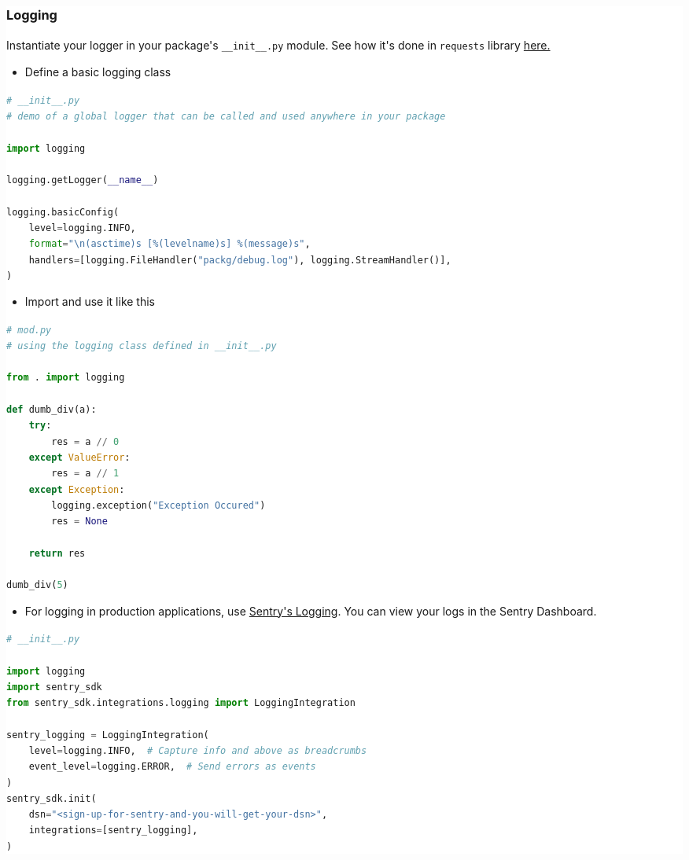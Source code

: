 
### Logging

Instantiate your logger in your package's `__init__.py` module. See how it's done in `requests` library [here.](https://github.com/kennethreitz/requests)

* Define a basic logging class

```python
# __init__.py
# demo of a global logger that can be called and used anywhere in your package

import logging

logging.getLogger(__name__)

logging.basicConfig(
    level=logging.INFO,
    format="\n(asctime)s [%(levelname)s] %(message)s",
    handlers=[logging.FileHandler("packg/debug.log"), logging.StreamHandler()],
)
```

* Import and use it like this

```python
# mod.py
# using the logging class defined in __init__.py

from . import logging

def dumb_div(a):
    try:
        res = a // 0
    except ValueError:
        res = a // 1
    except Exception:
        logging.exception("Exception Occured")
        res = None

    return res

dumb_div(5)
```

* For logging in production applications, use [Sentry's Logging](https://docs.sentry.io/platforms/python/logging/). You can view your logs in the Sentry Dashboard.

```python
# __init__.py

import logging
import sentry_sdk
from sentry_sdk.integrations.logging import LoggingIntegration

sentry_logging = LoggingIntegration(
    level=logging.INFO,  # Capture info and above as breadcrumbs
    event_level=logging.ERROR,  # Send errors as events
)
sentry_sdk.init(
    dsn="<sign-up-for-sentry-and-you-will-get-your-dsn>",
    integrations=[sentry_logging],
)
```
